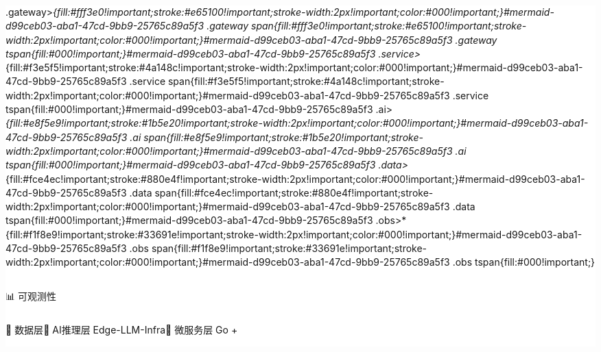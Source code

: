 .gateway&gt;*{fill:#fff3e0!important;stroke:#e65100!important;stroke-width:2px!important;color:#000!important;}#mermaid-d99ceb03-aba1-47cd-9bb9-25765c89a5f3 .gateway span{fill:#fff3e0!important;stroke:#e65100!important;stroke-width:2px!important;color:#000!important;}#mermaid-d99ceb03-aba1-47cd-9bb9-25765c89a5f3 .gateway tspan{fill:#000!important;}#mermaid-d99ceb03-aba1-47cd-9bb9-25765c89a5f3 .service&gt;*{fill:#f3e5f5!important;stroke:#4a148c!important;stroke-width:2px!important;color:#000!important;}#mermaid-d99ceb03-aba1-47cd-9bb9-25765c89a5f3 .service span{fill:#f3e5f5!important;stroke:#4a148c!important;stroke-width:2px!important;color:#000!important;}#mermaid-d99ceb03-aba1-47cd-9bb9-25765c89a5f3 .service tspan{fill:#000!important;}#mermaid-d99ceb03-aba1-47cd-9bb9-25765c89a5f3 .ai&gt;*{fill:#e8f5e9!important;stroke:#1b5e20!important;stroke-width:2px!important;color:#000!important;}#mermaid-d99ceb03-aba1-47cd-9bb9-25765c89a5f3 .ai span{fill:#e8f5e9!important;stroke:#1b5e20!important;stroke-width:2px!important;color:#000!important;}#mermaid-d99ceb03-aba1-47cd-9bb9-25765c89a5f3 .ai tspan{fill:#000!important;}#mermaid-d99ceb03-aba1-47cd-9bb9-25765c89a5f3 .data&gt;*{fill:#fce4ec!important;stroke:#880e4f!important;stroke-width:2px!important;color:#000!important;}#mermaid-d99ceb03-aba1-47cd-9bb9-25765c89a5f3 .data span{fill:#fce4ec!important;stroke:#880e4f!important;stroke-width:2px!important;color:#000!important;}#mermaid-d99ceb03-aba1-47cd-9bb9-25765c89a5f3 .data tspan{fill:#000!important;}#mermaid-d99ceb03-aba1-47cd-9bb9-25765c89a5f3 .obs&gt;*{fill:#f1f8e9!important;stroke:#33691e!important;stroke-width:2px!important;color:#000!important;}#mermaid-d99ceb03-aba1-47cd-9bb9-25765c89a5f3 .obs span{fill:#f1f8e9!important;stroke:#33691e!important;stroke-width:2px!important;color:#000!important;}#mermaid-d99ceb03-aba1-47cd-9bb9-25765c89a5f3 .obs tspan{fill:#000!important;}</style><g><marker orient="auto" markerHeight="8" markerWidth="8" markerUnits="userSpaceOnUse" refY="5" refX="5" viewBox="0 0 10 10" class="marker flowchart-v2" id="mermaid-d99ceb03-aba1-47cd-9bb9-25765c89a5f3_flowchart-v2-pointEnd"><path style="stroke-width: 1; stroke-dasharray: 1, 0;" class="arrowMarkerPath" d="M 0 0 L 10 5 L 0 10 z"></path></marker><marker orient="auto" markerHeight="8" markerWidth="8" markerUnits="userSpaceOnUse" refY="5" refX="4.5" viewBox="0 0 10 10" class="marker flowchart-v2" id="mermaid-d99ceb03-aba1-47cd-9bb9-25765c89a5f3_flowchart-v2-pointStart"><path style="stroke-width: 1; stroke-dasharray: 1, 0;" class="arrowMarkerPath" d="M 0 5 L 10 10 L 10 0 z"></path></marker><marker orient="auto" markerHeight="11" markerWidth="11" markerUnits="userSpaceOnUse" refY="5" refX="11" viewBox="0 0 10 10" class="marker flowchart-v2" id="mermaid-d99ceb03-aba1-47cd-9bb9-25765c89a5f3_flowchart-v2-circleEnd"><circle style="stroke-width: 1; stroke-dasharray: 1, 0;" class="arrowMarkerPath" r="5" cy="5" cx="5"></circle></marker><marker orient="auto" markerHeight="11" markerWidth="11" markerUnits="userSpaceOnUse" refY="5" refX="-1" viewBox="0 0 10 10" class="marker flowchart-v2" id="mermaid-d99ceb03-aba1-47cd-9bb9-25765c89a5f3_flowchart-v2-circleStart"><circle style="stroke-width: 1; stroke-dasharray: 1, 0;" class="arrowMarkerPath" r="5" cy="5" cx="5"></circle></marker><marker orient="auto" markerHeight="11" markerWidth="11" markerUnits="userSpaceOnUse" refY="5.2" refX="12" viewBox="0 0 11 11" class="marker cross flowchart-v2" id="mermaid-d99ceb03-aba1-47cd-9bb9-25765c89a5f3_flowchart-v2-crossEnd"><path style="stroke-width: 2; stroke-dasharray: 1, 0;" class="arrowMarkerPath" d="M 1,1 l 9,9 M 10,1 l -9,9"></path></marker><marker orient="auto" markerHeight="11" markerWidth="11" markerUnits="userSpaceOnUse" refY="5.2" refX="-1" viewBox="0 0 11 11" class="marker cross flowchart-v2" id="mermaid-d99ceb03-aba1-47cd-9bb9-25765c89a5f3_flowchart-v2-crossStart"><path style="stroke-width: 2; stroke-dasharray: 1, 0;" class="arrowMarkerPath" d="M 1,1 l 9,9 M 10,1 l -9,9"></path></marker><g class="root"><g class="clusters"><g data-look="classic" id="Observability" class="cluster"><rect height="305" width="1648.13671875" y="1623" x="11.3828125" style=""></rect><g transform="translate(790.052734375, 1623)" class="cluster-label"><foreignObject height="24" width="90.796875"><div style="display: table-cell; white-space: nowrap; line-height: 1.5; max-width: 200px; text-align: center;" xmlns="http://www.w3.org/1999/xhtml"><span class="nodeLabel"><p>📊 可观测性</p></span></div></foreignObject></g></g><g data-look="classic" id="DataLayer" class="cluster"><rect height="378" width="545.890625" y="1397" x="1881.6015625" style=""></rect><g transform="translate(2117.1484375, 1397)" class="cluster-label"><foreignObject height="24" width="74.796875"><div style="display: table-cell; white-space: nowrap; line-height: 1.5; max-width: 200px; text-align: center;" xmlns="http://www.w3.org/1999/xhtml"><span class="nodeLabel"><p>💾 数据层</p></span></div></foreignObject></g></g><g data-look="classic" id="AILayer" class="cluster"><rect height="378" width="516.90625" y="1397" x="2447.4921875" style=""></rect><g transform="translate(2605.9921875, 1397)" class="cluster-label"><foreignObject height="24" width="199.90625"><div style="display: table-cell; white-space: nowrap; line-height: 1.5; max-width: 200px; text-align: center;" xmlns="http://www.w3.org/1999/xhtml"><span class="nodeLabel"><p>🤖 AI推理层 Edge-LLM-Infra</p></span></div></foreignObject></g></g><g data-look="classic" id="Microservices" class="cluster"><rect height="1057" width="1853.6015625" y="492" x="8" style=""></rect><g transform="translate(856.21484375, 492)" class="cluster-label"><foreignObject height="24" width="157.171875"><div style="display: table-cell; white-space: nowrap; line-height: 1.5; max-width: 200px; text-align: center;" xmlns="http://www.w3.org/1999/xhtml"><span class="nodeLabel"><p>🎯 微服务层 Go +